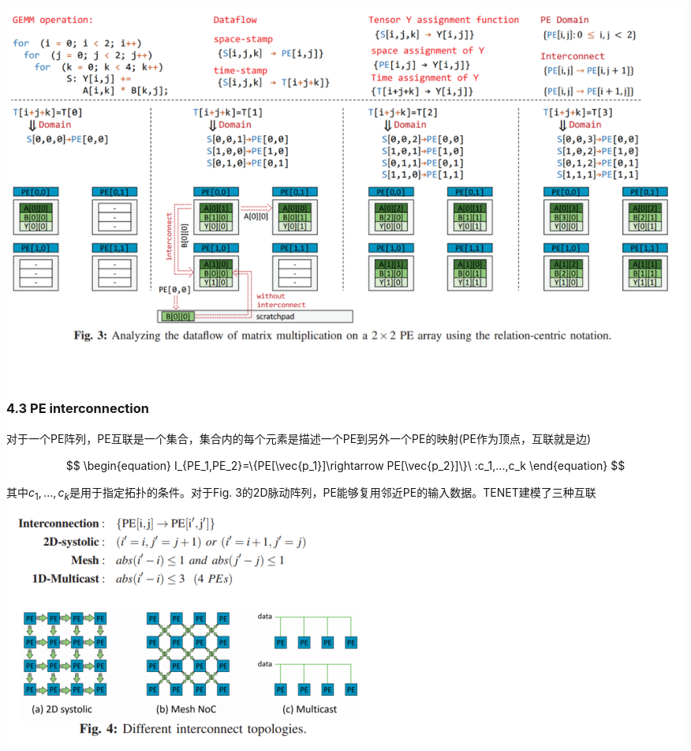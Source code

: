 ​![image](assets/image-20240629192115-bntyf8s.png)​

‍

### 4.3 PE interconnection

对于一个PE阵列，PE互联是一个集合，集合内的每个元素是描述一个PE到另外一个PE的映射(PE作为顶点，互联就是边)

$$
\begin{equation}
I_{PE_1,PE_2}=\{PE[\vec{p_1}]\rightarrow PE[\vec{p_2}]\}\ :c_1,...,c_k
\end{equation}
$$

其中$c_1,...,c_k$是用于指定拓扑的条件。对于Fig. 3的2D脉动阵列，PE能够复用邻近PE的输入数据。TENET建模了三种互联

​![image](assets/image-20240629203704-g9on2ti.png)![image](assets/image-20240629203714-engaa99.png)​
